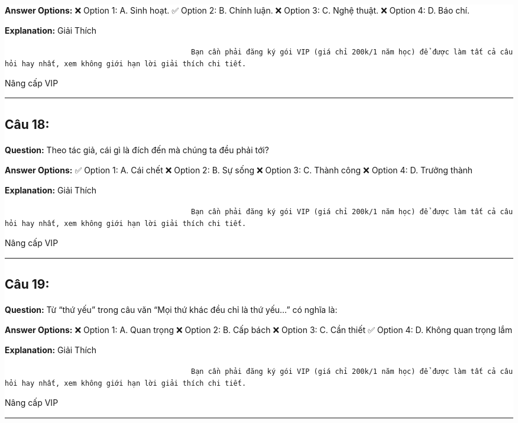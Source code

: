 **Answer Options:**
❌ Option 1: A. Sinh hoạt.
✅ Option 2: B. Chính luận.
❌ Option 3: C. Nghệ thuật.
❌ Option 4: D. Báo chí.

**Explanation:** Giải Thích




                                                Bạn cần phải đăng ký gói VIP (giá chỉ 200k/1 năm học) để được làm tất cả câu hỏi hay nhất, xem không giới hạn lời giải thích chi tiết.
                                            

Nâng cấp VIP

---

## Câu 18:

**Question:** Theo tác giả, cái gì là đích đến mà chúng ta đều phải tới?

**Answer Options:**
✅ Option 1: A. Cái chết
❌ Option 2: B. Sự sống
❌ Option 3: C. Thành công
❌ Option 4: D. Trưởng thành

**Explanation:** Giải Thích




                                                Bạn cần phải đăng ký gói VIP (giá chỉ 200k/1 năm học) để được làm tất cả câu hỏi hay nhất, xem không giới hạn lời giải thích chi tiết.
                                            

Nâng cấp VIP

---

## Câu 19:

**Question:** Từ “thứ yếu” trong câu văn “Mọi thứ khác đều chỉ là thứ yếu…” có nghĩa là:

**Answer Options:**
❌ Option 1: A. Quan trọng
❌ Option 2: B. Cấp bách
❌ Option 3: C. Cần thiết
✅ Option 4: D. Không quan trọng lắm

**Explanation:** Giải Thích




                                                Bạn cần phải đăng ký gói VIP (giá chỉ 200k/1 năm học) để được làm tất cả câu hỏi hay nhất, xem không giới hạn lời giải thích chi tiết.
                                            

Nâng cấp VIP

---
